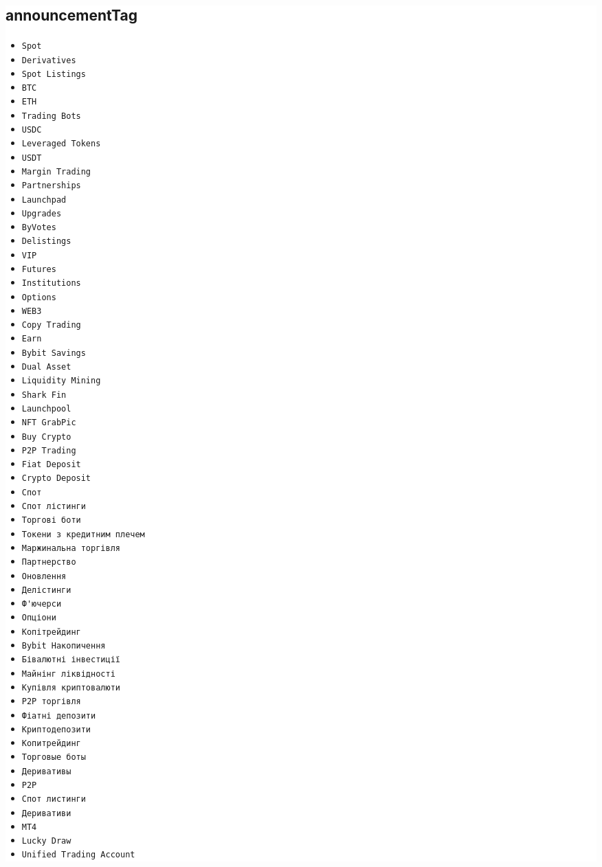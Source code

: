 <a id="announcementTag"></a>

## announcementTag

- `Spot`
- `Derivatives`
- `Spot Listings`
- `BTC`
- `ETH`
- `Trading Bots`
- `USDC`
- `Leveraged Tokens`
- `USDT`
- `Margin Trading`
- `Partnerships`
- `Launchpad`
- `Upgrades`
- `ByVotes`
- `Delistings`
- `VIP`
- `Futures`
- `Institutions`
- `Options`
- `WEB3`
- `Copy Trading`
- `Earn`
- `Bybit Savings`
- `Dual Asset`
- `Liquidity Mining`
- `Shark Fin`
- `Launchpool`
- `NFT GrabPic`
- `Buy Crypto`
- `P2P Trading`
- `Fiat Deposit`
- `Crypto Deposit`
- `Спот`
- `Спот лістинги`
- `Торгові боти`
- `Токени з кредитним плечем`
- `Маржинальна торгівля`
- `Партнерство`
- `Оновлення`
- `Делістинги`
- `Ф'ючерси`
- `Опціони`
- `Копітрейдинг`
- `Bybit Накопичення`
- `Бівалютні інвестиції`
- `Майнінг ліквідності`
- `Купівля криптовалюти`
- `P2P торгівля`
- `Фіатні депозити`
- `Криптодепозити`
- `Копитрейдинг`
- `Торговые боты`
- `Деривативы`
- `P2P`
- `Спот листинги`
- `Деривативи`
- `MT4`
- `Lucky Draw`
- `Unified Trading Account`